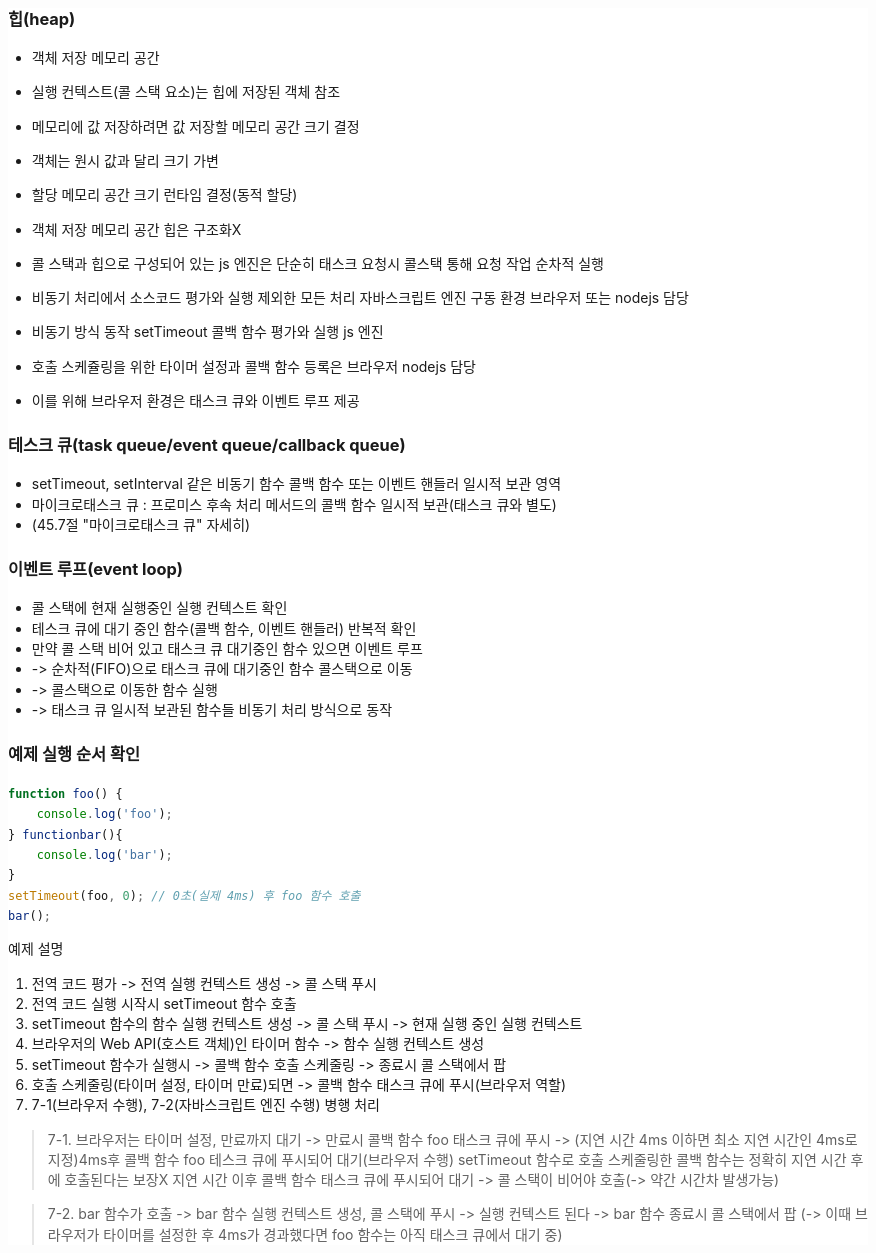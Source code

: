 ### 힙(heap)
 - 객체 저장 메모리 공간
 - 실행 컨텍스트(콜 스택 요소)는 힙에 저장된 객체 참조
 - 메모리에 값 저장하려면 값 저장할 메모리 공간 크기 결정
 - 객체는 원시 값과 달리 크기 가변
 - 할당 메모리 공간 크기 런타임 결정(동적 할당)
 - 객체 저장 메모리 공간 힙은 구조화X

 - 콜 스택과 힙으로 구성되어 있는 js 엔진은 단순히 태스크 요청시 콜스택 통해 요청 작업 순차적 실행
 - 비동기 처리에서 소스코드 평가와 실행 제외한 모든 처리 자바스크립트 엔진 구동 환경 브라우저 또는 nodejs 담당
 - 비동기 방식 동작 setTimeout 콜백 함수 평가와 실행 js 엔진
 - 호출 스케쥴링을 위한 타이머 설정과 콜백 함수 등록은 브라우저 nodejs 담당
 - 이를 위해 브라우저 환경은 태스크 큐와 이벤트 루프 제공

### 테스크 큐(task queue/event queue/callback queue)
 - setTimeout, setInterval 같은 비동기 함수 콜백 함수 또는 이벤트 핸들러 일시적 보관 영역
 - 마이크로태스크 큐 : 프로미스 후속 처리 메서드의 콜백 함수 일시적 보관(태스크 큐와 별도)
 - (45.7절 "마이크로태스크 큐" 자세히)

### 이벤트 루프(event loop)
 - 콜 스택에 현재 실행중인 실행 컨텍스트 확인
 - 테스크 큐에 대기 중인 함수(콜백 함수, 이벤트 핸들러) 반복적 확인
 - 만약 콜 스택 비어 있고 태스크 큐 대기중인 함수 있으면 이벤트 루프
 - -> 순차적(FIFO)으로 태스크 큐에 대기중인 함수 콜스택으로 이동
 - -> 콜스택으로 이동한 함수 실행
 - -> 태스크 큐 일시적 보관된 함수들 비동기 처리 방식으로 동작

### 예제 실행 순서 확인
```js
function foo() {
    console.log('foo');
} functionbar(){
    console.log('bar');
}
setTimeout(foo, 0); // 0초(실제 4ms) 후 foo 함수 호출
bar();
```
예제 설명
1. 전역 코드 평가 -> 전역 실행 컨텍스트 생성 -> 콜 스택 푸시
2. 전역 코드 실행 시작시 setTimeout 함수 호출
3. setTimeout 함수의 함수 실행 컨텍스트 생성 -> 콜 스택 푸시 -> 현재 실행 중인 실행 컨텍스트
4. 브라우저의 Web API(호스트 객체)인 타이머 함수 -> 함수 실행 컨텍스트 생성
5. setTimeout 함수가 실행시 -> 콜백 함수 호출 스케줄링 -> 종료시 콜 스택에서 팝
6. 호출 스케줄링(타이머 설정, 타이머 만료)되면 -> 콜백 함수 태스크 큐에 푸시(브라우저 역할)
7. 7-1(브라우저 수행), 7-2(자바스크립트 엔진 수행) 병행 처리
> 7-1. 브라우저는 타이머 설정, 만료까지 대기 -> 만료시 콜백 함수 foo 태스크 큐에 푸시 
> -> (지연 시간 4ms 이하면 최소 지연 시간인 4ms로 지정)4ms후 콜백 함수 foo 테스크 큐에 푸시되어 대기(브라우저 수행)
> setTimeout 함수로 호출 스케줄링한 콜백 함수는 정확히 지연 시간 후에 호출된다는 보장X
> 지연 시간 이후 콜백 함수 태스크 큐에 푸시되어 대기 -> 콜 스택이 비어야 호출(-> 약간 시간차 발생가능)

> 7-2. bar 함수가 호출 -> bar 함수 실행 컨텍스트 생성, 콜 스택에 푸시 -> 실행 컨텍스트 된다
> -> bar 함수 종료시 콜 스택에서 팝 (-> 이때 브라우저가 타이머를 설정한 후 4ms가 경과했다면 foo 함수는 아직 태스크 큐에서 대기 중)
